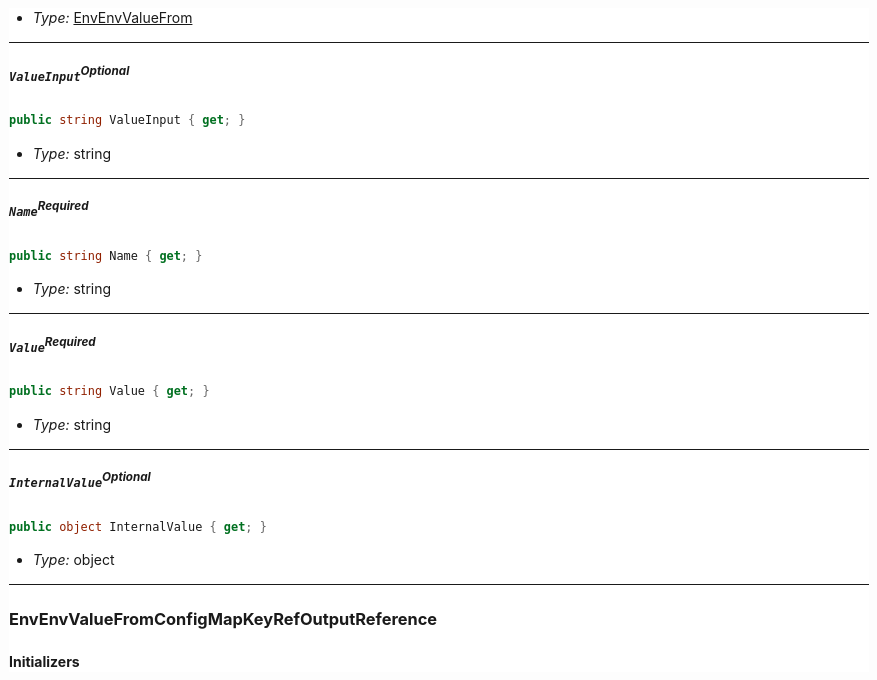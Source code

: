 - *Type:* <a href="#@cdktf/provider-kubernetes.env.EnvEnvValueFrom">EnvEnvValueFrom</a>

---

##### `ValueInput`<sup>Optional</sup> <a name="ValueInput" id="@cdktf/provider-kubernetes.env.EnvEnvOutputReference.property.valueInput"></a>

```csharp
public string ValueInput { get; }
```

- *Type:* string

---

##### `Name`<sup>Required</sup> <a name="Name" id="@cdktf/provider-kubernetes.env.EnvEnvOutputReference.property.name"></a>

```csharp
public string Name { get; }
```

- *Type:* string

---

##### `Value`<sup>Required</sup> <a name="Value" id="@cdktf/provider-kubernetes.env.EnvEnvOutputReference.property.value"></a>

```csharp
public string Value { get; }
```

- *Type:* string

---

##### `InternalValue`<sup>Optional</sup> <a name="InternalValue" id="@cdktf/provider-kubernetes.env.EnvEnvOutputReference.property.internalValue"></a>

```csharp
public object InternalValue { get; }
```

- *Type:* object

---


### EnvEnvValueFromConfigMapKeyRefOutputReference <a name="EnvEnvValueFromConfigMapKeyRefOutputReference" id="@cdktf/provider-kubernetes.env.EnvEnvValueFromConfigMapKeyRefOutputReference"></a>

#### Initializers <a name="Initializers" id="@cdktf/provider-kubernetes.env.EnvEnvValueFromConfigMapKeyRefOutputReference.Initializer"></a>
